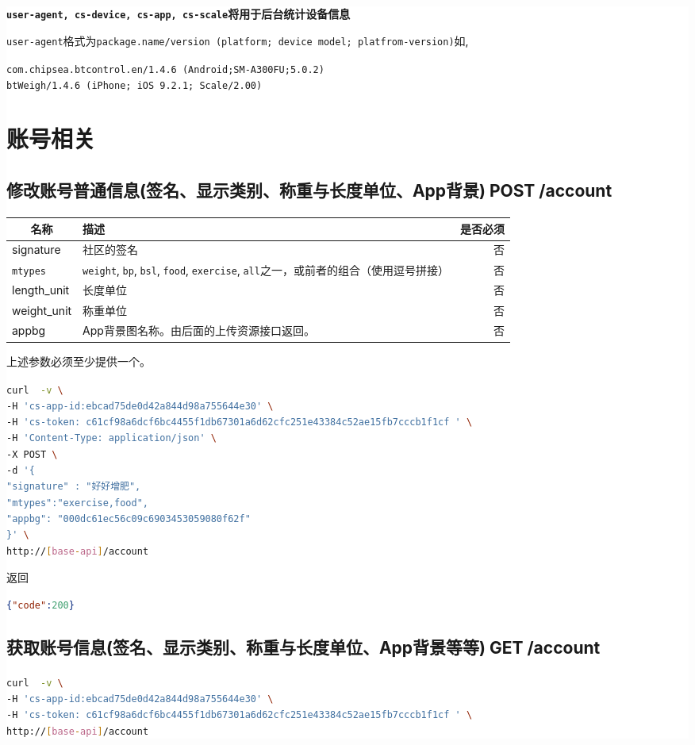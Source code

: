 **`user-agent, cs-device, cs-app, cs-scale`将用于后台统计设备信息**

`user-agent`格式为`package.name/version (platform; device model; platfrom-version)`如,
```
com.chipsea.btcontrol.en/1.4.6 (Android;SM-A300FU;5.0.2)
btWeigh/1.4.6 (iPhone; iOS 9.2.1; Scale/2.00)
```

# 账号相关


## 修改账号普通信息(签名、显示类别、称重与长度单位、App背景) POST /account

| 名称 | 描述 | 是否必须 |
| ------------- | :------------- | --------: |
| signature | 社区的签名  | 否 |
| `mtypes` | `weight`, `bp`, `bsl`, `food`, `exercise`, `all`之一，或前者的组合（使用逗号拼接） | 否 |
| length_unit | 长度单位  | 否 |
| weight_unit | 称重单位  | 否 |
| appbg | App背景图名称。由后面的上传资源接口返回。  | 否 |

上述参数必须至少提供一个。

```bash
curl  -v \
-H 'cs-app-id:ebcad75de0d42a844d98a755644e30' \
-H 'cs-token: c61cf98a6dcf6bc4455f1db67301a6d62cfc251e43384c52ae15fb7cccb1f1cf ' \
-H 'Content-Type: application/json' \
-X POST \
-d '{
"signature" : "好好增肥",
"mtypes":"exercise,food",
"appbg": "000dc61ec56c09c6903453059080f62f"
}' \
http://[base-api]/account
```

返回

```json
{"code":200}
```

## 获取账号信息(签名、显示类别、称重与长度单位、App背景等等) GET /account

```bash
curl  -v \
-H 'cs-app-id:ebcad75de0d42a844d98a755644e30' \
-H 'cs-token: c61cf98a6dcf6bc4455f1db67301a6d62cfc251e43384c52ae15fb7cccb1f1cf ' \
http://[base-api]/account
```
